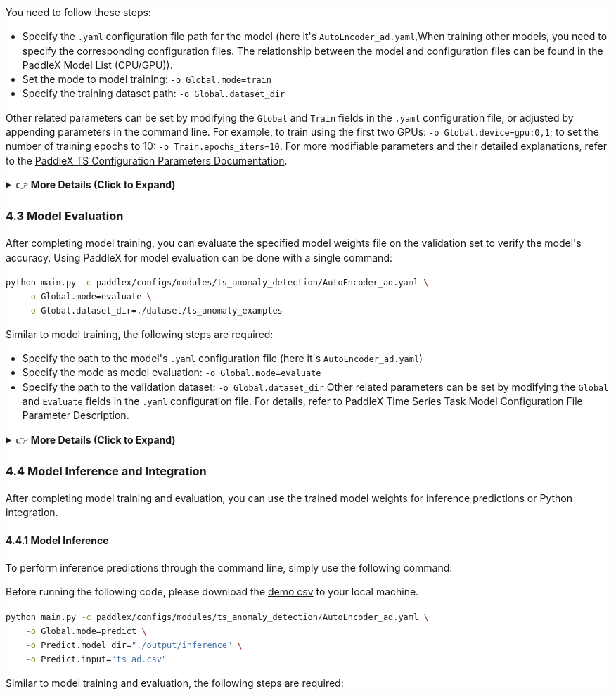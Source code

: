 You need to follow these steps:

* Specify the `.yaml` configuration file path for the model (here it's `AutoEncoder_ad.yaml`,When training other models, you need to specify the corresponding configuration files. The relationship between the model and configuration files can be found in the [PaddleX Model List (CPU/GPU)](../../../support_list/models_list.en.md)).
* Set the mode to model training: `-o Global.mode=train`
* Specify the training dataset path: `-o Global.dataset_dir`

Other related parameters can be set by modifying the `Global` and `Train` fields in the `.yaml` configuration file, or adjusted by appending parameters in the command line. For example, to train using the first two GPUs: `-o Global.device=gpu:0,1`; to set the number of training epochs to 10: `-o Train.epochs_iters=10`. For more modifiable parameters and their detailed explanations, refer to the [PaddleX TS Configuration Parameters Documentation](../../instructions/config_parameters_time_series.en.md).

<details><summary>👉 <b>More Details (Click to Expand)</b></summary></details>


### 4.3 Model Evaluation
After completing model training, you can evaluate the specified model weights file on the validation set to verify the model's accuracy. Using PaddleX for model evaluation can be done with a single command:

```bash
python main.py -c paddlex/configs/modules/ts_anomaly_detection/AutoEncoder_ad.yaml \
    -o Global.mode=evaluate \
    -o Global.dataset_dir=./dataset/ts_anomaly_examples
```
Similar to model training, the following steps are required:

* Specify the path to the model's `.yaml` configuration file (here it's `AutoEncoder_ad.yaml`)
* Specify the mode as model evaluation: `-o Global.mode=evaluate`
* Specify the path to the validation dataset: `-o Global.dataset_dir`
Other related parameters can be set by modifying the `Global` and `Evaluate` fields in the `.yaml` configuration file. For details, refer to [PaddleX Time Series Task Model Configuration File Parameter Description](../../instructions/config_parameters_time_series.en.md).

<details><summary>👉 <b>More Details (Click to Expand)</b></summary></details>

### 4.4 Model Inference and Integration
After completing model training and evaluation, you can use the trained model weights for inference predictions or Python integration.

#### 4.4.1 Model Inference
To perform inference predictions through the command line, simply use the following command:

Before running the following code, please download the [demo csv](https://paddle-model-ecology.bj.bcebos.com/paddlex/ts/demo_ts/ts_ad.csv) to your local machine.

```bash
python main.py -c paddlex/configs/modules/ts_anomaly_detection/AutoEncoder_ad.yaml \
    -o Global.mode=predict \
    -o Predict.model_dir="./output/inference" \
    -o Predict.input="ts_ad.csv"
```
Similar to model training and evaluation, the following steps are required:
